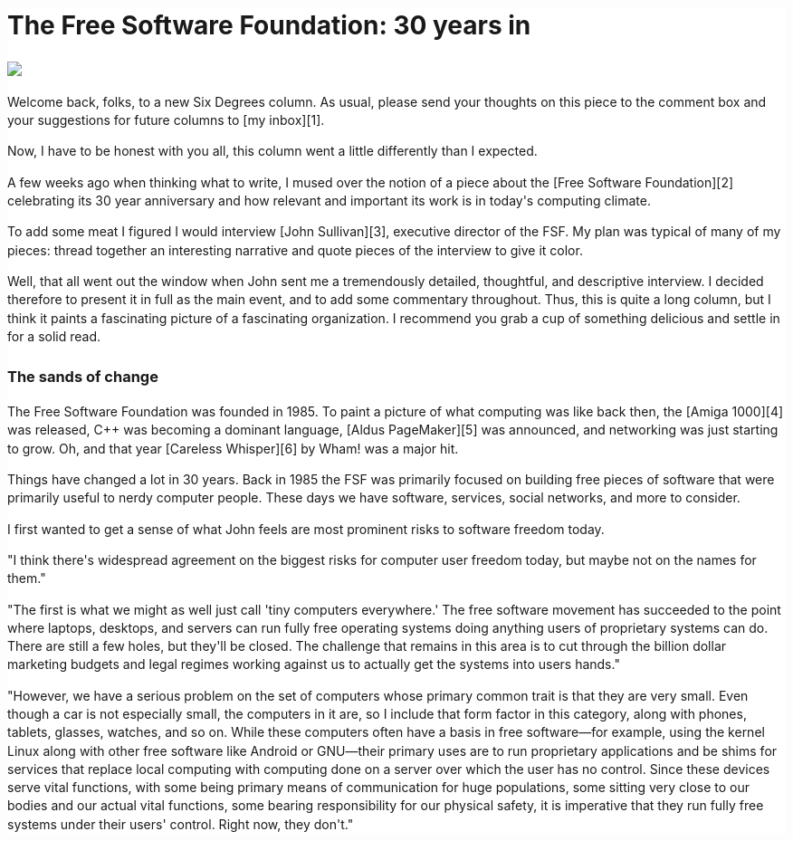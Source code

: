 The Free Software Foundation: 30 years in
================================================================================
![](http://opensource.com/sites/default/files/styles/image-full-size/public/images/life/osdc_general_openfield.png?itok=tcXpYeHi)

Welcome back, folks, to a new Six Degrees column. As usual, please send your thoughts on this piece to the comment box and your suggestions for future columns to [my inbox][1].

Now, I have to be honest with you all, this column went a little differently than I expected.

A few weeks ago when thinking what to write, I mused over the notion of a piece about the [Free Software Foundation][2] celebrating its 30 year anniversary and how relevant and important its work is in today's computing climate.

To add some meat I figured I would interview [John Sullivan][3], executive director of the FSF. My plan was typical of many of my pieces: thread together an interesting narrative and quote pieces of the interview to give it color.

Well, that all went out the window when John sent me a tremendously detailed, thoughtful, and descriptive interview. I decided therefore to present it in full as the main event, and to add some commentary throughout. Thus, this is quite a long column, but I think it paints a fascinating picture of a fascinating organization. I recommend you grab a cup of something delicious and settle in for a solid read.

### The sands of change ###

The Free Software Foundation was founded in 1985. To paint a picture of what computing was like back then, the [Amiga 1000][4] was released, C++ was becoming a dominant language, [Aldus PageMaker][5] was announced, and networking was just starting to grow. Oh, and that year [Careless Whisper][6] by Wham! was a major hit.

Things have changed a lot in 30 years. Back in 1985 the FSF was primarily focused on building free pieces of software that were primarily useful to nerdy computer people. These days we have software, services, social networks, and more to consider.

I first wanted to get a sense of what John feels are most prominent risks to software freedom today.

"I think there's widespread agreement on the biggest risks for computer user freedom today, but maybe not on the names for them."

"The first is what we might as well just call 'tiny computers everywhere.' The free software movement has succeeded to the point where laptops, desktops, and servers can run fully free operating systems doing anything users of proprietary systems can do. There are still a few holes, but they'll be closed. The challenge that remains in this area is to cut through the billion dollar marketing budgets and legal regimes working against us to actually get the systems into users hands."

"However, we have a serious problem on the set of computers whose primary common trait is that they are very small. Even though a car is not especially small, the computers in it are, so I include that form factor in this category, along with phones, tablets, glasses, watches, and so on. While these computers often have a basis in free software—for example, using the kernel Linux along with other free software like Android or GNU—their primary uses are to run proprietary applications and be shims for services that replace local computing with computing done on a server over which the user has no control. Since these devices serve vital functions, with some being primary means of communication for huge populations, some sitting very close to our bodies and our actual vital functions, some bearing responsibility for our physical safety, it is imperative that they run fully free systems under their users' control. Right now, they don't."
